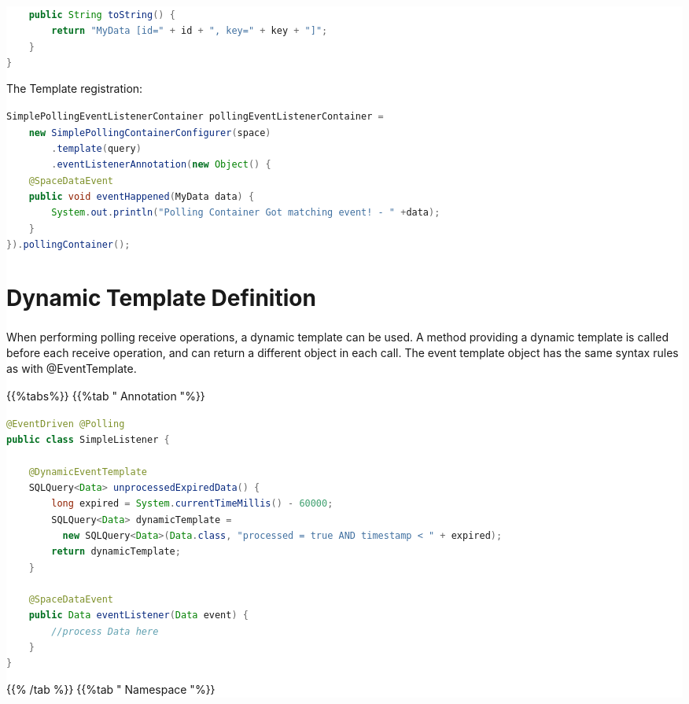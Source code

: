 ```java
	public String toString() {
		return "MyData [id=" + id + ", key=" + key + "]";
	}
}
```

The Template registration:


```java
SimplePollingEventListenerContainer pollingEventListenerContainer =
	new SimplePollingContainerConfigurer(space)
		.template(query)
		.eventListenerAnnotation(new Object() {
    @SpaceDataEvent
    public void eventHappened(MyData data) {
        System.out.println("Polling Container Got matching event! - " +data);
    }
}).pollingContainer();
```

# Dynamic Template Definition

When performing polling receive operations, a dynamic template can be used. A method providing a dynamic template is called before each receive operation, and can return a different object in each call.
The event template object has the same syntax rules as with @EventTemplate.

{{%tabs%}}
{{%tab "  Annotation "%}}


```java
@EventDriven @Polling
public class SimpleListener {

    @DynamicEventTemplate
    SQLQuery<Data> unprocessedExpiredData() {
        long expired = System.currentTimeMillis() - 60000;
        SQLQuery<Data> dynamicTemplate =
          new SQLQuery<Data>(Data.class, "processed = true AND timestamp < " + expired);
        return dynamicTemplate;
    }

    @SpaceDataEvent
    public Data eventListener(Data event) {
        //process Data here
    }
}
```

{{% /tab %}}
{{%tab "  Namespace "%}}
